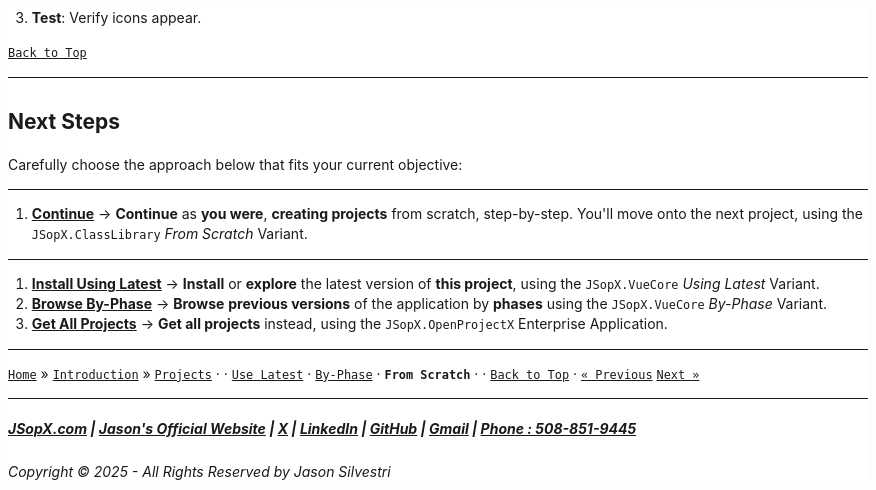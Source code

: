 3. **Test**: Verify icons appear.

[`Back to Top`](#table-of-contents)

---

## **Next Steps**

Carefully choose the approach below that fits your current objective:

---

1. **[Continue](../../OpenProjects/jsopx.BlazorServerCore/p1/v1/RECREATEME.md)** → **Continue** as **you were**, **creating projects** from scratch, step-by-step. You'll move onto the next project, using the `JSopX.ClassLibrary` _From Scratch_ Variant.   

---

1. **[Install Using Latest](../../OpenProjects/jsopx.VueCore/README.md)** → **Install** or **explore** the latest version of **this project**, using the `JSopX.VueCore` _Using Latest_ Variant.  
2. **[Browse By-Phase](../../OpenProjects/jsopx.VueCore/p1/v1/README.md)** → **Browse** **previous versions** of the application by **phases** using the `JSopX.VueCore` _By-Phase_ Variant.   
3. **[Get All Projects](../../OpenProjects/jsopx.OpenProjectX/README.md)** → **Get all projects** instead, using the `JSopX.OpenProjectX` Enterprise Application.

---

[`Home`](../../OpenProjects/jsopx.VueCore/p1/v1/README.md) » [`Introduction`](../../Introduction/) » [`Projects`](../../OpenProjects/jsopx.VueCore/p1/v1/OpenProjects/) · · [`Use Latest`](../../OpenProjects/jsopx.VueCore/README.md) · [`By-Phase`](../../OpenProjects/jsopx.VueCore/p1/v1/README.md) · **`From Scratch`** · · [`Back to Top`](#table-of-contents) · [`« Previous`](../../OpenProjects/jsopx.ReactCore/p1/v1/RECREATEME.md) [`Next »`](../../OpenProjects/jsopx.BlazorServerCore/p1/v1/RECREATEME.md)

---

##### [JSopX.com](https://www.jsopx.com/) | [Jason's Official Website](https://www.jsilvestri.com/) | [X](https://www.x.com/JasonSilvestri) | [LinkedIn](http://www.linkedin.com/in/JasonSilvestri) | [GitHub](https://github.com/JasonSilvestri) | [Gmail](mailto:therealjasonsilvestri@gmail.com) | [Phone : 508-851-9445](phoneto:508-851-9445)

###### Copyright © 2025 - All Rights Reserved by Jason Silvestri
